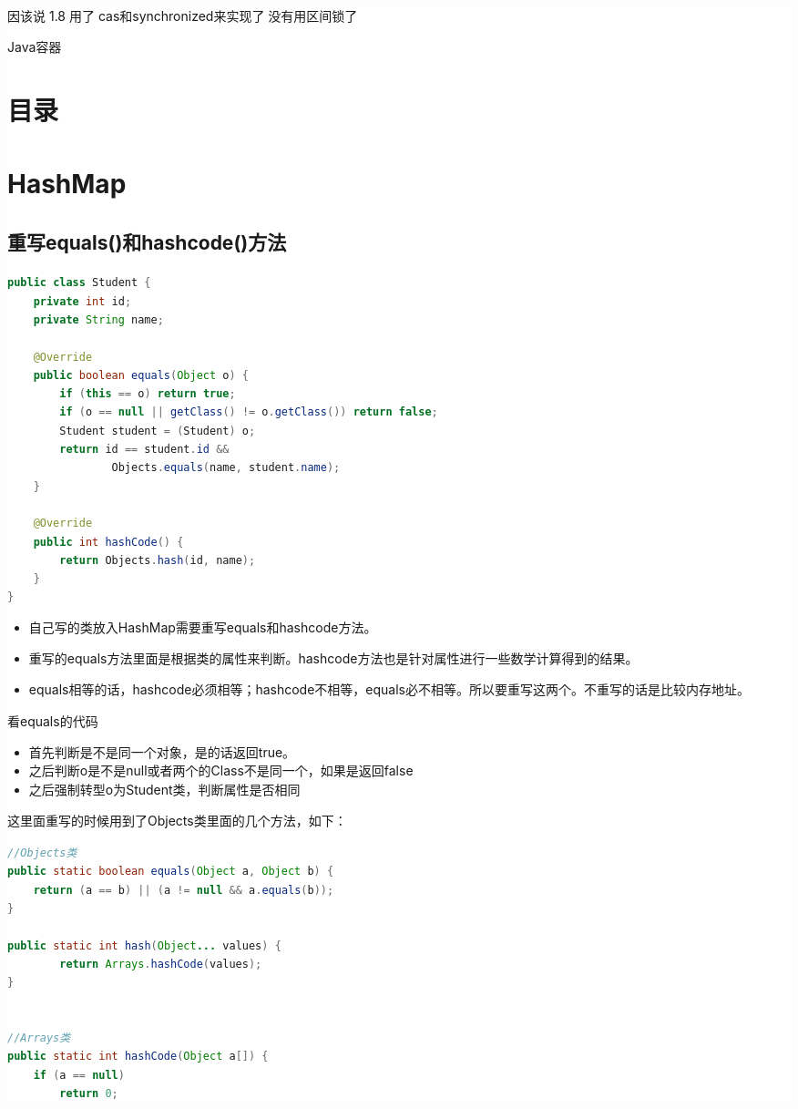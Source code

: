 

因该说 1.8 用了 cas和synchronized来实现了 没有用区间锁了



Java容器

# 目录



# HashMap

## 重写equals()和hashcode()方法

```java
public class Student {
    private int id;
    private String name;
    
    @Override
    public boolean equals(Object o) {
        if (this == o) return true;
        if (o == null || getClass() != o.getClass()) return false;
        Student student = (Student) o;
        return id == student.id &&
                Objects.equals(name, student.name);
    }

    @Override
    public int hashCode() {
        return Objects.hash(id, name);
    }
}
```

- 自己写的类放入HashMap需要重写equals和hashcode方法。
- 重写的equals方法里面是根据类的属性来判断。hashcode方法也是针对属性进行一些数学计算得到的结果。

- equals相等的话，hashcode必须相等；hashcode不相等，equals必不相等。所以要重写这两个。不重写的话是比较内存地址。



看equals的代码

- 首先判断是不是同一个对象，是的话返回true。
- 之后判断o是不是null或者两个的Class不是同一个，如果是返回false
- 之后强制转型o为Student类，判断属性是否相同

这里面重写的时候用到了Objects类里面的几个方法，如下：

```java
//Objects类
public static boolean equals(Object a, Object b) {
    return (a == b) || (a != null && a.equals(b));
}

public static int hash(Object... values) {
        return Arrays.hashCode(values);
}


//Arrays类
public static int hashCode(Object a[]) {
    if (a == null)
        return 0;

```